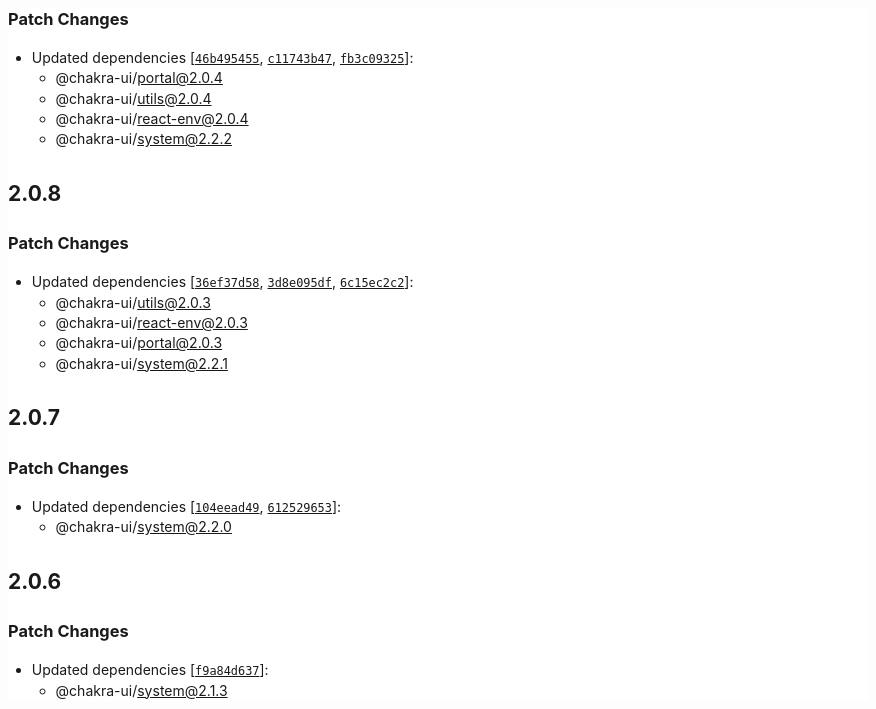 ### Patch Changes

- Updated dependencies
  [[`46b495455`](https://github.com/chakra-ui/chakra-ui/commit/46b495455fc416b166db18f5098ede7752b2e3ba),
  [`c11743b47`](https://github.com/chakra-ui/chakra-ui/commit/c11743b47f38f8f38a21b120add3a9cf765b81ee),
  [`fb3c09325`](https://github.com/chakra-ui/chakra-ui/commit/fb3c09325d7bf58aed13c6d0fb1f72b92ff0ef3a)]:
  - @chakra-ui/portal@2.0.4
  - @chakra-ui/utils@2.0.4
  - @chakra-ui/react-env@2.0.4
  - @chakra-ui/system@2.2.2

## 2.0.8

### Patch Changes

- Updated dependencies
  [[`36ef37d58`](https://github.com/chakra-ui/chakra-ui/commit/36ef37d58220dffc4b8e35c31fdcc57042e9a859),
  [`3d8e095df`](https://github.com/chakra-ui/chakra-ui/commit/3d8e095dfc696b3d903455319231e77d1c21d875),
  [`6c15ec2c2`](https://github.com/chakra-ui/chakra-ui/commit/6c15ec2c2a32a36ecc2d169308379a6825619543)]:
  - @chakra-ui/utils@2.0.3
  - @chakra-ui/react-env@2.0.3
  - @chakra-ui/portal@2.0.3
  - @chakra-ui/system@2.2.1

## 2.0.7

### Patch Changes

- Updated dependencies
  [[`104eead49`](https://github.com/chakra-ui/chakra-ui/commit/104eead495b2d5997beeb2bb797f4bc1d562f59e),
  [`612529653`](https://github.com/chakra-ui/chakra-ui/commit/61252965371f1abc5bc6680c14bbd08f97667ea9)]:
  - @chakra-ui/system@2.2.0

## 2.0.6

### Patch Changes

- Updated dependencies
  [[`f9a84d637`](https://github.com/chakra-ui/chakra-ui/commit/f9a84d6370f0f460f491c36c53077c2087eb7580)]:
  - @chakra-ui/system@2.1.3
